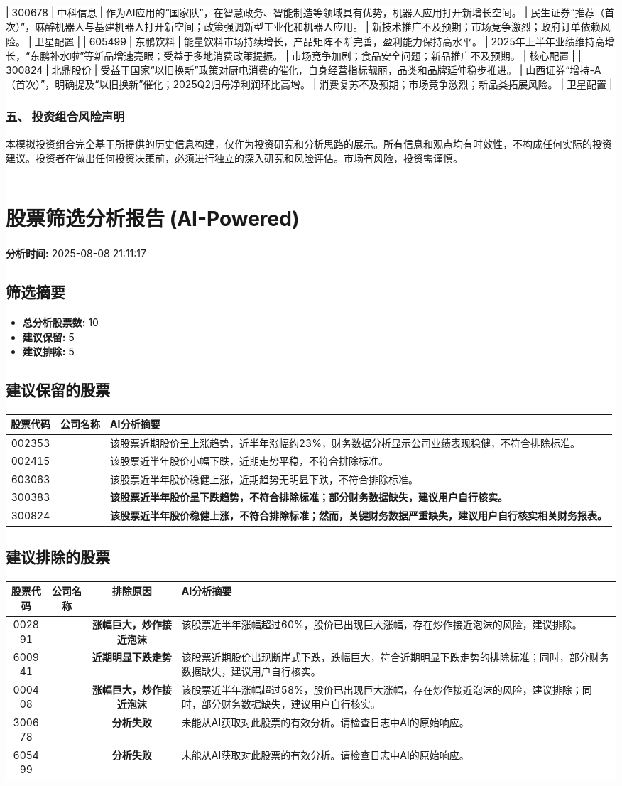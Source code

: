 | 300678   | 中科信息 | 作为AI应用的“国家队”，在智慧政务、智能制造等领域具有优势，机器人应用打开新增长空间。 | 民生证券“推荐（首次）”，麻醉机器人与基建机器人打开新空间；政策强调新型工业化和机器人应用。 | 新技术推广不及预期；市场竞争激烈；政府订单依赖风险。 | 卫星配置 |
| 605499   | 东鹏饮料 | 能量饮料市场持续增长，产品矩阵不断完善，盈利能力保持高水平。 | 2025年上半年业绩维持高增长，“东鹏补水啦”等新品增速亮眼；受益于多地消费政策提振。 | 市场竞争加剧；食品安全问题；新品推广不及预期。 | 核心配置 |
| 300824   | 北鼎股份 | 受益于国家“以旧换新”政策对厨电消费的催化，自身经营指标靓丽，品类和品牌延伸稳步推进。 | 山西证券“增持-A（首次）”，明确提及“以旧换新”催化；2025Q2归母净利润环比高增。 | 消费复苏不及预期；市场竞争激烈；新品类拓展风险。 | 卫星配置 |

### **五、 投资组合风险声明**

本模拟投资组合完全基于所提供的历史信息构建，仅作为投资研究和分析思路的展示。所有信息和观点均有时效性，不构成任何实际的投资建议。投资者在做出任何投资决策前，必须进行独立的深入研究和风险评估。市场有风险，投资需谨慎。

---

# 股票筛选分析报告 (AI-Powered)

**分析时间:** 2025-08-08 21:11:17

## 筛选摘要

- **总分析股票数:** 10
- **建议保留:** 5
- **建议排除:** 5

## 建议保留的股票

| 股票代码 | 公司名称 | AI分析摘要 |
|:---:|:---:|:---|
| 002353 |  | 该股票近期股价呈上涨趋势，近半年涨幅约23%，财务数据分析显示公司业绩表现稳健，不符合排除标准。 |
| 002415 |  | 该股票近半年股价小幅下跌，近期走势平稳，不符合排除标准。 |
| 603063 |  | 该股票近半年股价稳健上涨，近期趋势无明显下跌，不符合排除标准。 |
| 300383 |  | **该股票近半年股价呈下跌趋势，不符合排除标准；部分财务数据缺失，建议用户自行核实。** |
| 300824 |  | **该股票近半年股价稳健上涨，不符合排除标准；然而，关键财务数据严重缺失，建议用户自行核实相关财务报表。** |

## 建议排除的股票

| 股票代码 | 公司名称 | 排除原因 | AI分析摘要 |
|:---:|:---:|:---:|:---|
| 002891 |  | **涨幅巨大，炒作接近泡沫** | 该股票近半年涨幅超过60%，股价已出现巨大涨幅，存在炒作接近泡沫的风险，建议排除。 |
| 600941 |  | **近期明显下跌走势** | 该股票近期股价出现断崖式下跌，跌幅巨大，符合近期明显下跌走势的排除标准；同时，部分财务数据缺失，建议用户自行核实。 |
| 000408 |  | **涨幅巨大，炒作接近泡沫** | 该股票近半年涨幅超过58%，股价已出现巨大涨幅，存在炒作接近泡沫的风险，建议排除；同时，部分财务数据缺失，建议用户自行核实。 |
| 300678 |  | **分析失败** | 未能从AI获取对此股票的有效分析。请检查日志中AI的原始响应。 |
| 605499 |  | **分析失败** | 未能从AI获取对此股票的有效分析。请检查日志中AI的原始响应。 |
